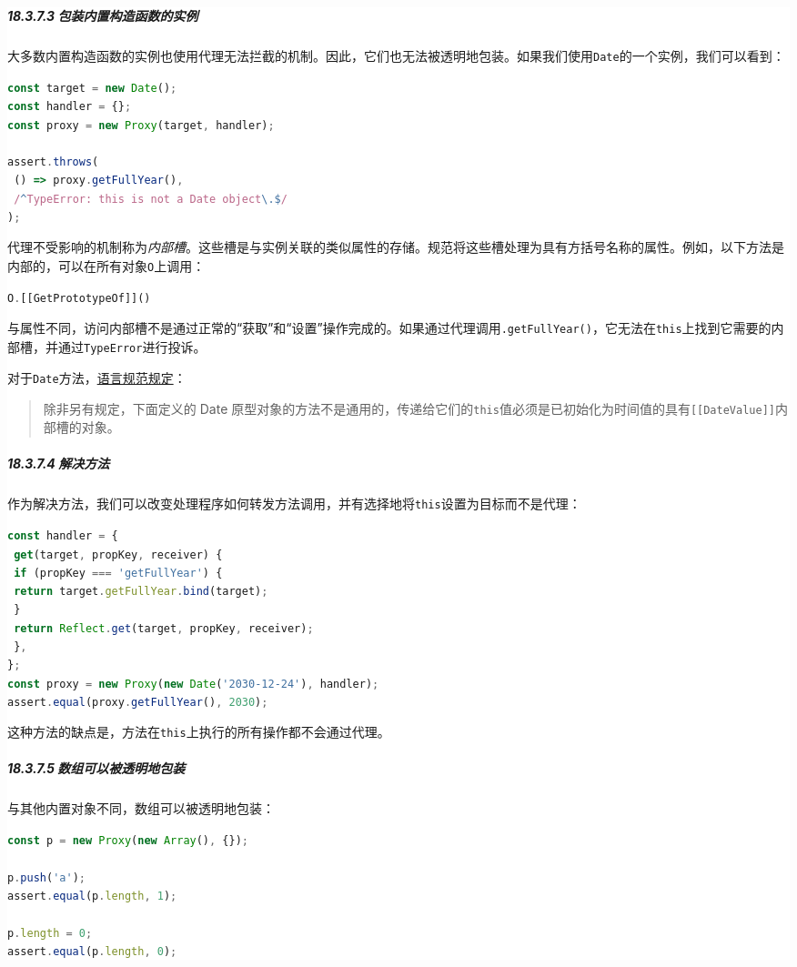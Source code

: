 ##### 18.3.7.3 包装内置构造函数的实例

大多数内置构造函数的实例也使用代理无法拦截的机制。因此，它们也无法被透明地包装。如果我们使用`Date`的一个实例，我们可以看到：

```js
const target = new Date();
const handler = {};
const proxy = new Proxy(target, handler);

assert.throws(
 () => proxy.getFullYear(),
 /^TypeError: this is not a Date object\.$/
);
```

代理不受影响的机制称为*内部槽*。这些槽是与实例关联的类似属性的存储。规范将这些槽处理为具有方括号名称的属性。例如，以下方法是内部的，可以在所有对象`O`上调用：

```js
O.[[GetPrototypeOf]]()
```

与属性不同，访问内部槽不是通过正常的“获取”和“设置”操作完成的。如果通过代理调用`.getFullYear()`，它无法在`this`上找到它需要的内部槽，并通过`TypeError`进行投诉。

对于`Date`方法，[语言规范规定](https://tc39.es/ecma262/#sec-properties-of-the-date-prototype-object)：

> 除非另有规定，下面定义的 Date 原型对象的方法不是通用的，传递给它们的`this`值必须是已初始化为时间值的具有`[[DateValue]]`内部槽的对象。

##### 18.3.7.4 解决方法

作为解决方法，我们可以改变处理程序如何转发方法调用，并有选择地将`this`设置为目标而不是代理：

```js
const handler = {
 get(target, propKey, receiver) {
 if (propKey === 'getFullYear') {
 return target.getFullYear.bind(target);
 }
 return Reflect.get(target, propKey, receiver);
 },
};
const proxy = new Proxy(new Date('2030-12-24'), handler);
assert.equal(proxy.getFullYear(), 2030);
```

这种方法的缺点是，方法在`this`上执行的所有操作都不会通过代理。

##### 18.3.7.5 数组可以被透明地包装

与其他内置对象不同，数组可以被透明地包装：

```js
const p = new Proxy(new Array(), {});

p.push('a');
assert.equal(p.length, 1);

p.length = 0;
assert.equal(p.length, 0);
```
